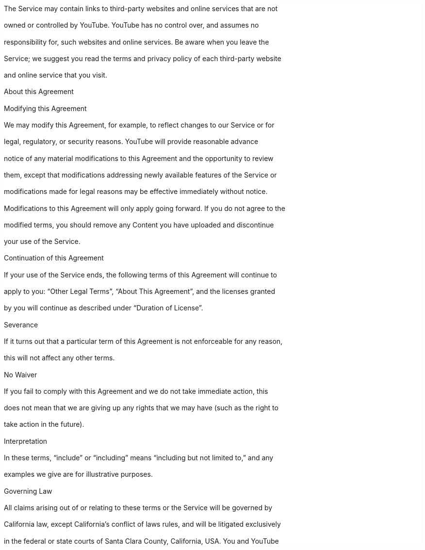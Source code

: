The Service may contain links to third-party websites and online services that are not

owned or controlled by YouTube. YouTube has no control over, and assumes no

responsibility for, such websites and online services. Be aware when you leave the

Service; we suggest you read the terms and privacy policy of each third-party website

and online service that you visit.

About this Agreement

Modifying this Agreement

We may modify this Agreement, for example, to reflect changes to our Service or for

legal, regulatory, or security reasons. YouTube will provide reasonable advance

notice of any material modifications to this Agreement and the opportunity to review

them, except that modifications addressing newly available features of the Service or

modifications made for legal reasons may be effective immediately without notice.

Modifications to this Agreement will only apply going forward. If you do not agree to the

modified terms, you should remove any Content you have uploaded and discontinue

your use of the Service.

Continuation of this Agreement

If your use of the Service ends, the following terms of this Agreement will continue to

apply to you: “Other Legal Terms”, “About This Agreement”, and the licenses granted

by you will continue as described under “Duration of License”.

Severance

If it turns out that a particular term of this Agreement is not enforceable for any reason,

this will not affect any other terms.

No Waiver

If you fail to comply with this Agreement and we do not take immediate action, this

does not mean that we are giving up any rights that we may have (such as the right to

take action in the future).

Interpretation

In these terms, “include” or “including” means “including but not limited to,” and any

examples we give are for illustrative purposes.

Governing Law

All claims arising out of or relating to these terms or the Service will be governed by

California law, except California’s conflict of laws rules, and will be litigated exclusively

in the federal or state courts of Santa Clara County, California, USA. You and YouTube
